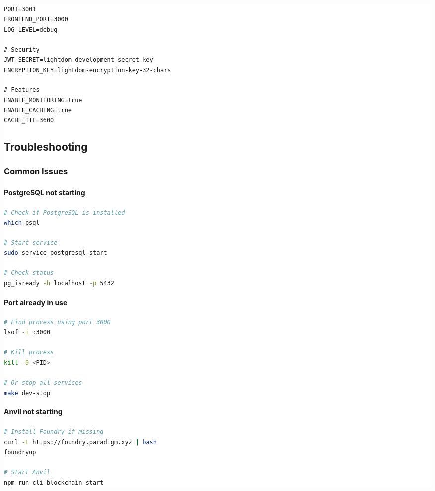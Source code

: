 ```env
PORT=3001
FRONTEND_PORT=3000
LOG_LEVEL=debug

# Security
JWT_SECRET=lightdom-development-secret-key
ENCRYPTION_KEY=lightdom-encryption-key-32-chars

# Features
ENABLE_MONITORING=true
ENABLE_CACHING=true
CACHE_TTL=3600
```

## Troubleshooting

### Common Issues

#### PostgreSQL not starting

```bash
# Check if PostgreSQL is installed
which psql

# Start service
sudo service postgresql start

# Check status
pg_isready -h localhost -p 5432
```

#### Port already in use

```bash
# Find process using port 3000
lsof -i :3000

# Kill process
kill -9 <PID>

# Or stop all services
make dev-stop
```

#### Anvil not starting

```bash
# Install Foundry if missing
curl -L https://foundry.paradigm.xyz | bash
foundryup

# Start Anvil
npm run cli blockchain start
```
